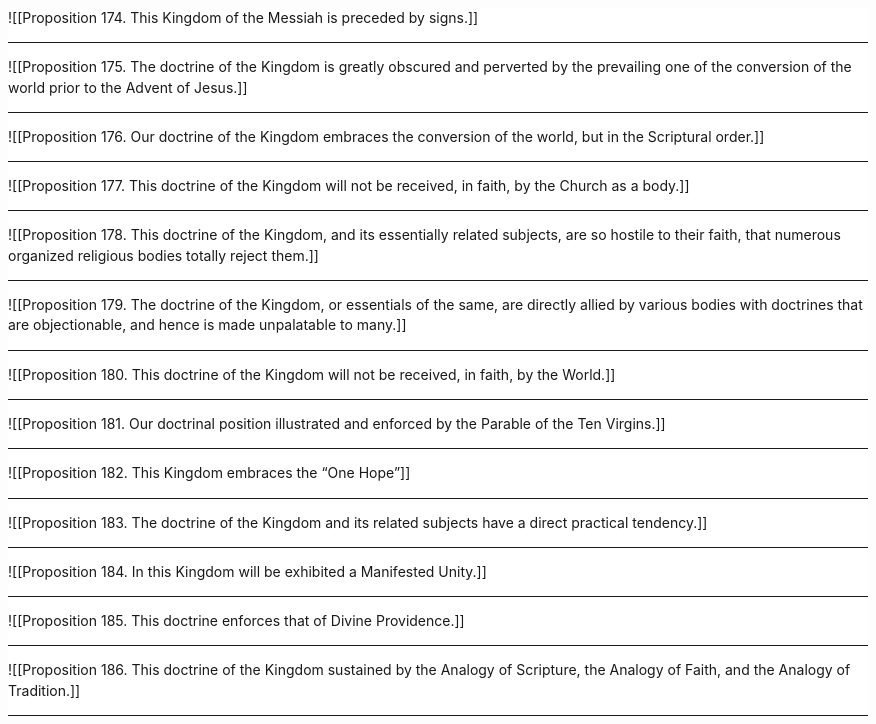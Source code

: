 ![[Proposition 174. This Kingdom of the Messiah is preceded by signs.]]

---

![[Proposition 175. The doctrine of the Kingdom is greatly obscured and perverted by the prevailing one of the conversion of the world prior to the Advent of Jesus.]]

---

![[Proposition 176. Our doctrine of the Kingdom embraces the conversion of the world, but in the Scriptural order.]]

---

![[Proposition 177. This doctrine of the Kingdom  will not be received, in faith, by the Church as a body.]]

---

![[Proposition 178. This doctrine of the Kingdom, and its essentially related subjects, are so hostile to their faith, that numerous organized religious bodies totally reject them.]]

---

![[Proposition 179. The doctrine of the Kingdom, or essentials of the same, are directly allied by various bodies with doctrines that are objectionable, and hence is made unpalatable to many.]]

---

![[Proposition 180. This doctrine of the Kingdom will not be received, in faith, by the World.]]

---

![[Proposition 181. Our doctrinal position illustrated and enforced by the Parable of the Ten Virgins.]]

---

![[Proposition 182. This Kingdom embraces the “One Hope”]]

---

![[Proposition 183. The doctrine of the Kingdom and its related subjects have a direct practical tendency.]]

---

![[Proposition 184. In this Kingdom will be exhibited a Manifested Unity.]]

---

![[Proposition 185. This doctrine enforces that of Divine Providence.]]

---

![[Proposition 186. This doctrine of the Kingdom sustained by the Analogy of Scripture, the Analogy of Faith, and the Analogy of Tradition.]]

---

